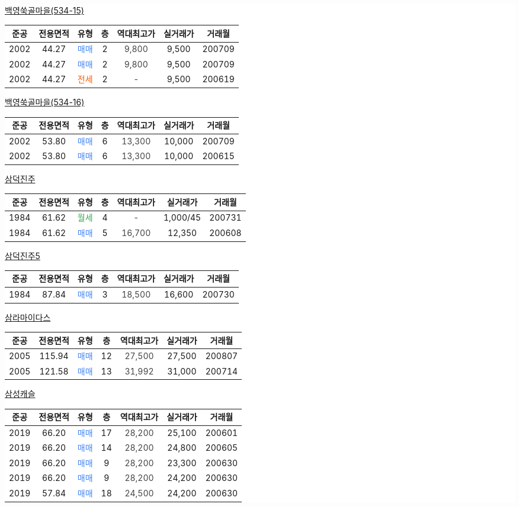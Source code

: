 [백영쑥골마을(534-15)](https://search.naver.com/search.naver?query=%EC%9D%B8%EC%B2%9C%EA%B4%91%EC%97%AD%EC%8B%9C+%EB%AF%B8%EC%B6%94%ED%99%80%EA%B5%AC+%EB%8F%84%ED%99%94%EB%8F%99+%EB%B0%B1%EC%98%81%EC%91%A5%EA%B3%A8%EB%A7%88%EC%9D%84%28534-15%29)

|준공|전용면적|유형|층|역대최고가|실거래가|거래월|
|:---:|:---:|:---:|:---:|:---:|:---:|:---:|
|2002|44.27|<span style="color:#4285f3">매매</span>|2|<span style="color:#444444">9,800</span>|9,500|200709|
|2002|44.27|<span style="color:#4285f3">매매</span>|2|<span style="color:#444444">9,800</span>|9,500|200709|
|2002|44.27|<span style="color:#ff5a00">전세</span>|2|<span style="color:#444444">-</span>|9,500|200619|

[백영쑥골마을(534-16)](https://search.naver.com/search.naver?query=%EC%9D%B8%EC%B2%9C%EA%B4%91%EC%97%AD%EC%8B%9C+%EB%AF%B8%EC%B6%94%ED%99%80%EA%B5%AC+%EB%8F%84%ED%99%94%EB%8F%99+%EB%B0%B1%EC%98%81%EC%91%A5%EA%B3%A8%EB%A7%88%EC%9D%84%28534-16%29)

|준공|전용면적|유형|층|역대최고가|실거래가|거래월|
|:---:|:---:|:---:|:---:|:---:|:---:|:---:|
|2002|53.80|<span style="color:#4285f3">매매</span>|6|<span style="color:#444444">13,300</span>|10,000|200709|
|2002|53.80|<span style="color:#4285f3">매매</span>|6|<span style="color:#444444">13,300</span>|10,000|200615|

[삼덕진주](https://search.naver.com/search.naver?query=%EC%9D%B8%EC%B2%9C%EA%B4%91%EC%97%AD%EC%8B%9C+%EB%AF%B8%EC%B6%94%ED%99%80%EA%B5%AC+%EB%8F%84%ED%99%94%EB%8F%99+%EC%82%BC%EB%8D%95%EC%A7%84%EC%A3%BC)

|준공|전용면적|유형|층|역대최고가|실거래가|거래월|
|:---:|:---:|:---:|:---:|:---:|:---:|:---:|
|1984|61.62|<span style="color:#34a853">월세</span>|4|<span style="color:#444444">-</span>|1,000/45|200731|
|1984|61.62|<span style="color:#4285f3">매매</span>|5|<span style="color:#444444">16,700</span>|12,350|200608|

[삼덕진주5](https://search.naver.com/search.naver?query=%EC%9D%B8%EC%B2%9C%EA%B4%91%EC%97%AD%EC%8B%9C+%EB%AF%B8%EC%B6%94%ED%99%80%EA%B5%AC+%EB%8F%84%ED%99%94%EB%8F%99+%EC%82%BC%EB%8D%95%EC%A7%84%EC%A3%BC5)

|준공|전용면적|유형|층|역대최고가|실거래가|거래월|
|:---:|:---:|:---:|:---:|:---:|:---:|:---:|
|1984|87.84|<span style="color:#4285f3">매매</span>|3|<span style="color:#444444">18,500</span>|16,600|200730|

[삼라마이다스](https://search.naver.com/search.naver?query=%EC%9D%B8%EC%B2%9C%EA%B4%91%EC%97%AD%EC%8B%9C+%EB%AF%B8%EC%B6%94%ED%99%80%EA%B5%AC+%EB%8F%84%ED%99%94%EB%8F%99+%EC%82%BC%EB%9D%BC%EB%A7%88%EC%9D%B4%EB%8B%A4%EC%8A%A4)

|준공|전용면적|유형|층|역대최고가|실거래가|거래월|
|:---:|:---:|:---:|:---:|:---:|:---:|:---:|
|2005|115.94|<span style="color:#4285f3">매매</span>|12|<span style="color:#444444">27,500</span>|27,500|200807|
|2005|121.58|<span style="color:#4285f3">매매</span>|13|<span style="color:#444444">31,992</span>|31,000|200714|

[삼성캐슬](https://search.naver.com/search.naver?query=%EC%9D%B8%EC%B2%9C%EA%B4%91%EC%97%AD%EC%8B%9C+%EB%AF%B8%EC%B6%94%ED%99%80%EA%B5%AC+%EB%8F%84%ED%99%94%EB%8F%99+%EC%82%BC%EC%84%B1%EC%BA%90%EC%8A%AC)

|준공|전용면적|유형|층|역대최고가|실거래가|거래월|
|:---:|:---:|:---:|:---:|:---:|:---:|:---:|
|2019|66.20|<span style="color:#4285f3">매매</span>|17|<span style="color:#444444">28,200</span>|25,100|200601|
|2019|66.20|<span style="color:#4285f3">매매</span>|14|<span style="color:#444444">28,200</span>|24,800|200605|
|2019|66.20|<span style="color:#4285f3">매매</span>|9|<span style="color:#444444">28,200</span>|23,300|200630|
|2019|66.20|<span style="color:#4285f3">매매</span>|9|<span style="color:#444444">28,200</span>|24,200|200630|
|2019|57.84|<span style="color:#4285f3">매매</span>|18|<span style="color:#444444">24,500</span>|24,200|200630|
